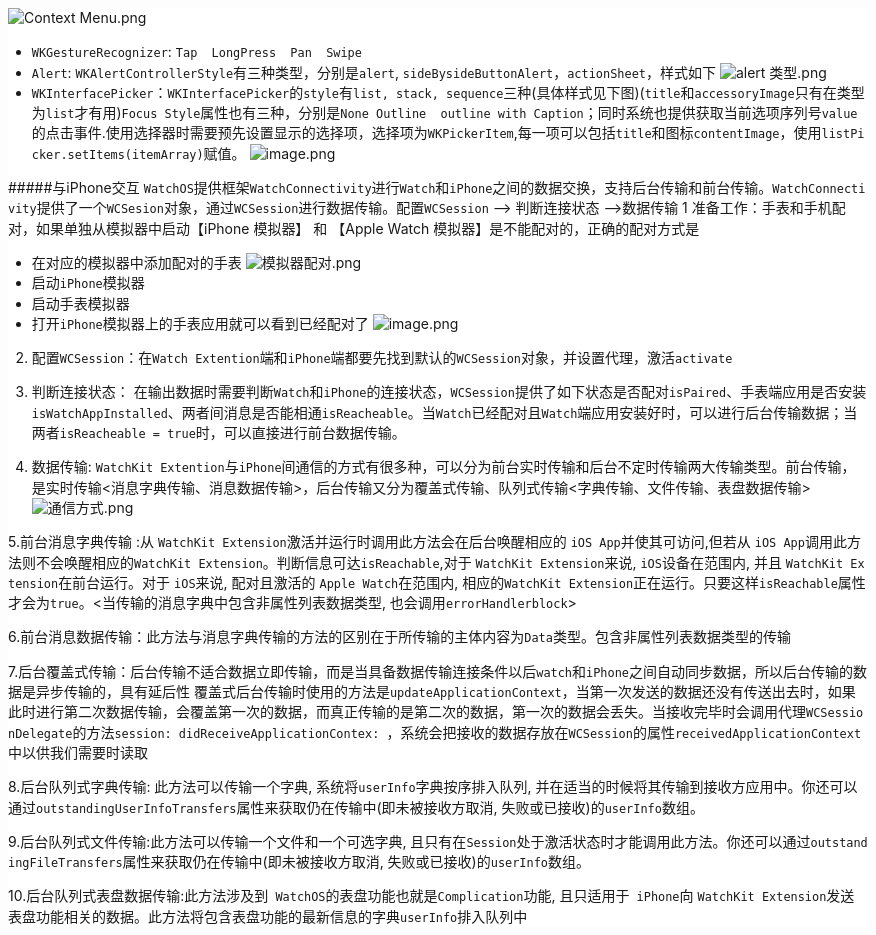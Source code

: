 ![Context Menu.png](https://upload-images.jianshu.io/upload_images/1851080-63375bb3e96eccce.png?imageMogr2/auto-orient/strip%7CimageView2/2/w/1240)

* `WKGestureRecognizer`: `Tap  LongPress  Pan  Swipe`
* `Alert`: `WKAlertControllerStyle`有三种类型，分别是`alert`, `sideBysideButtonAlert`，`actionSheet`，样式如下
![alert 类型.png](https://upload-images.jianshu.io/upload_images/1851080-443e13e6276b5ae3.png?imageMogr2/auto-orient/strip%7CimageView2/2/w/1240)
* `WKInterfacePicker`：`WKInterfacePicker`的`style`有`list, stack, sequence`三种(具体样式见下图)(`title`和`accessoryImage`只有在类型为`list`才有用)`Focus Style`属性也有三种，分别是`None Outline  outline with Caption`；同时系统也提供获取当前选项序列号`value`的点击事件.使用选择器时需要预先设置显示的选择项，选择项为`WKPickerItem`,每一项可以包括`title`和图标`contentImage`，使用`listPicker.setItems(itemArray)`赋值。
![image.png](https://upload-images.jianshu.io/upload_images/1851080-8a8f88ff877da780.png?imageMogr2/auto-orient/strip%7CimageView2/2/w/1240)

#####与iPhone交互
 `WatchOS`提供框架`WatchConnectivity`进行`Watch`和`iPhone`之间的数据交换，支持后台传输和前台传输。`WatchConnectivity`提供了一个`WCSesion`对象，通过`WCSession`进行数据传输。配置`WCSession` --> 判断连接状态 -->数据传输
1 准备工作：手表和手机配对，如果单独从模拟器中启动【iPhone 模拟器】 和 【Apple Watch 模拟器】是不能配对的，正确的配对方式是
  * 在对应的模拟器中添加配对的手表
![模拟器配对.png](https://upload-images.jianshu.io/upload_images/1851080-3a9eac6d6f74c3fa.png?imageMogr2/auto-orient/strip%7CimageView2/2/w/1240)
* 启动`iPhone`模拟器
* 启动手表模拟器
* 打开`iPhone`模拟器上的手表应用就可以看到已经配对了
![image.png](https://upload-images.jianshu.io/upload_images/1851080-f05e739e4df52abc.png?imageMogr2/auto-orient/strip%7CimageView2/2/w/1240)


2.  配置`WCSession`：在`Watch Extention`端和`iPhone`端都要先找到默认的`WCSession`对象，并设置代理，激活`activate`

3. 判断连接状态： 在输出数据时需要判断`Watch`和`iPhone`的连接状态，`WCSession`提供了如下状态是否配对`isPaired`、手表端应用是否安装`isWatchAppInstalled`、两者间消息是否能相通`isReacheable`。当`Watch`已经配对且`Watch`端应用安装好时，可以进行后台传输数据；当两者`isReacheable = true`时，可以直接进行前台数据传输。

4. 数据传输:  `WatchKit Extention`与`iPhone`间通信的方式有很多种，可以分为前台实时传输和后台不定时传输两大传输类型。前台传输，是实时传输<消息字典传输、消息数据传输>，后台传输又分为覆盖式传输、队列式传输<字典传输、文件传输、表盘数据传输>
![通信方式.png](https://upload-images.jianshu.io/upload_images/1851080-163bfc22b7d65d5c.png?imageMogr2/auto-orient/strip%7CimageView2/2/w/1240)

5.前台消息字典传输 :从 `WatchKit Extension`激活并运行时调用此方法会在后台唤醒相应的 `iOS App`并使其可访问,但若从 `iOS App`调用此方法则不会唤醒相应的`WatchKit Extension`。判断信息可达`isReachable`,对于 `WatchKit Extension`来说, `iOS`设备在范围内, 并且 `WatchKit Extension`在前台运行。对于 `iOS`来说, 配对且激活的 `Apple Watch`在范围内, 相应的`WatchKit Extension`正在运行。只要这样`isReachable`属性才会为`true`。<当传输的消息字典中包含非属性列表数据类型, 也会调用`errorHandlerblock`>

6.前台消息数据传输：此方法与消息字典传输的方法的区别在于所传输的主体内容为`Data`类型。包含非属性列表数据类型的传输

7.后台覆盖式传输：后台传输不适合数据立即传输，而是当具备数据传输连接条件以后`watch`和`iPhone`之间自动同步数据，所以后台传输的数据是异步传输的，具有延后性 覆盖式后台传输时使用的方法是`updateApplicationContext`，当第一次发送的数据还没有传送出去时，如果此时进行第二次数据传输，会覆盖第一次的数据，而真正传输的是第二次的数据，第一次的数据会丢失。当接收完毕时会调用代理`WCSessionDelegate`的方法`session: didReceiveApplicationContex: `，系统会把接收的数据存放在`WCSession`的属性`receivedApplicationContext`中以供我们需要时读取


8.后台队列式字典传输: 此方法可以传输一个字典, 系统将`userInfo`字典按序排入队列, 并在适当的时候将其传输到接收方应用中。你还可以通过`outstandingUserInfoTransfers`属性来获取仍在传输中(即未被接收方取消, 失败或已接收)的`userInfo`数组。

9.后台队列式文件传输:此方法可以传输一个文件和一个可选字典, 且只有在`Session`处于激活状态时才能调用此方法。你还可以通过`outstandingFileTransfers`属性来获取仍在传输中(即未被接收方取消, 失败或已接收)的`userInfo`数组。

10.后台队列式表盘数据传输:此方法涉及到` WatchOS`的表盘功能也就是`Complication`功能, 且只适用于` iPhone`向 `WatchKit Extension`发送表盘功能相关的数据。此方法将包含表盘功能的最新信息的字典`userInfo`排入队列中
